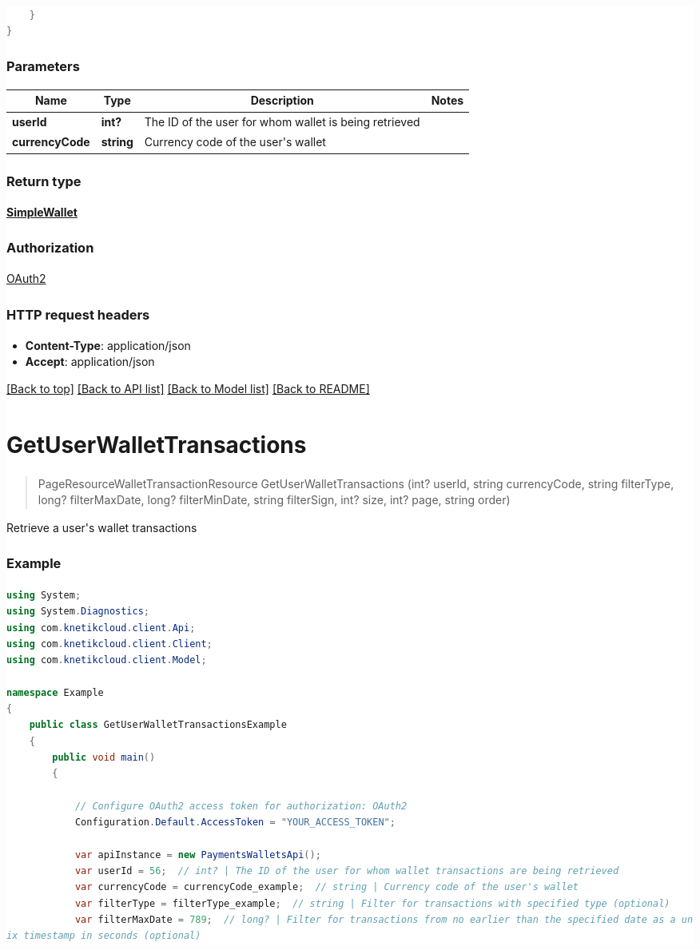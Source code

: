 ```csharp
    }
}
```

### Parameters

Name | Type | Description  | Notes
------------- | ------------- | ------------- | -------------
 **userId** | **int?**| The ID of the user for whom wallet is being retrieved | 
 **currencyCode** | **string**| Currency code of the user&#39;s wallet | 

### Return type

[**SimpleWallet**](SimpleWallet.md)

### Authorization

[OAuth2](../README.md#OAuth2)

### HTTP request headers

 - **Content-Type**: application/json
 - **Accept**: application/json

[[Back to top]](#) [[Back to API list]](../README.md#documentation-for-api-endpoints) [[Back to Model list]](../README.md#documentation-for-models) [[Back to README]](../README.md)

<a name="getuserwallettransactions"></a>
# **GetUserWalletTransactions**
> PageResourceWalletTransactionResource GetUserWalletTransactions (int? userId, string currencyCode, string filterType, long? filterMaxDate, long? filterMinDate, string filterSign, int? size, int? page, string order)

Retrieve a user's wallet transactions

### Example
```csharp
using System;
using System.Diagnostics;
using com.knetikcloud.client.Api;
using com.knetikcloud.client.Client;
using com.knetikcloud.client.Model;

namespace Example
{
    public class GetUserWalletTransactionsExample
    {
        public void main()
        {
            
            // Configure OAuth2 access token for authorization: OAuth2
            Configuration.Default.AccessToken = "YOUR_ACCESS_TOKEN";

            var apiInstance = new PaymentsWalletsApi();
            var userId = 56;  // int? | The ID of the user for whom wallet transactions are being retrieved
            var currencyCode = currencyCode_example;  // string | Currency code of the user's wallet
            var filterType = filterType_example;  // string | Filter for transactions with specified type (optional) 
            var filterMaxDate = 789;  // long? | Filter for transactions from no earlier than the specified date as a unix timestamp in seconds (optional) 
```